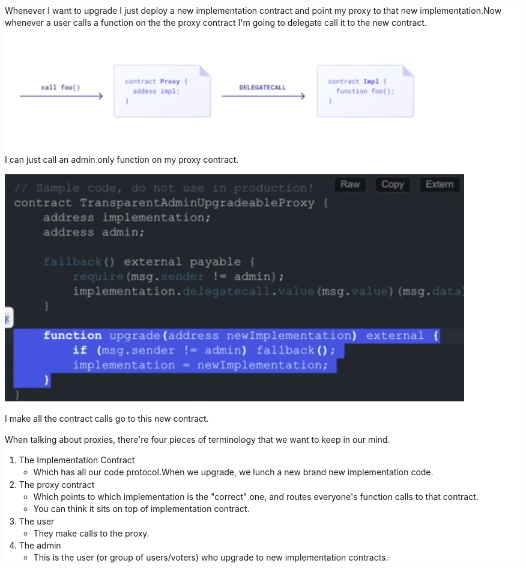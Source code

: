Whenever I want to upgrade I just deploy a new implementation contract and point my proxy to that new implementation.Now whenever a user calls a function on the the proxy contract I'm going to delegate call it to the new contract.

![delegateCall](Images/m7.png)

I can just call an admin only function on my proxy contract.

![adminOnly](Images/m8.png)

I make all the contract calls go to this new contract.

When talking about proxies, there're four pieces of terminology that we want to keep in our mind.

1. The Implementation Contract
    - Which has all our code protocol.When we upgrade, we lunch a new brand new implementation code.
2. The proxy contract
    - Which points to which implementation is the "correct" one, and routes everyone's function calls to that contract.
    - You can think it sits on top of implementation contract.
3. The user
    - They make calls to the proxy.
4. The admin
    - This is the user (or group of users/voters) who upgrade to new implementation contracts.
    